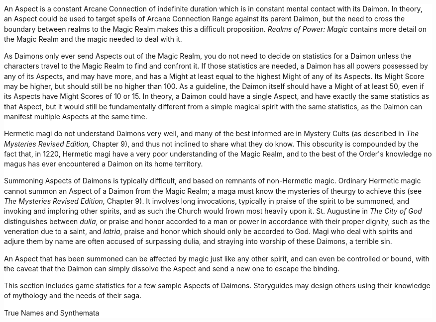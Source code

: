 An Aspect is a constant Arcane Connection of indefinite duration which
is in constant mental contact with its Daimon. In theory, an Aspect
could be used to target spells of Arcane Connection Range against its
parent Daimon, but the need to cross the boundary between realms to the
Magic Realm makes this a difficult proposition. *Realms of Power: Magic*
contains more detail on the Magic Realm and the magic needed to deal
with it.

As Daimons only ever send Aspects out of the Magic Realm, you do not
need to decide on statistics for a Daimon unless the characters travel
to the Magic Realm to find and confront it. If those statistics are
needed, a Daimon has all powers possessed by any of its Aspects, and may
have more, and has a Might at least equal to the highest Might of any of
its Aspects. Its Might Score may be higher, but should still be no
higher than 100. As a guideline, the Daimon itself should have a Might
of at least 50, even if its Aspects have Might Scores of 10 or 15. In
theory, a Daimon could have a single Aspect, and have exactly the same
statistics as that Aspect, but it would still be fundamentally different
from a simple magical spirit with the same statistics, as the Daimon can
manifest multiple Aspects at the same time.

Hermetic magi do not understand Daimons very well, and many of the best
informed are in Mystery Cults (as described in *The Mysteries Revised
Edition,* Chapter 9), and thus not inclined to share what they do know.
This obscurity is compounded by the fact that, in 1220, Hermetic magi
have a very poor understanding of the Magic Realm, and to the best of
the Order's knowledge no magus has ever encountered a Daimon on its home
territory.

Summoning Aspects of Daimons is typically difficult, and based on
remnants of non-Hermetic magic. Ordinary Hermetic magic cannot summon an
Aspect of a Daimon from the Magic Realm; a maga must know the mysteries
of theurgy to achieve this (see *The Mysteries Revised Edition,* Chapter
9). It involves long invocations, typically in praise of the spirit to
be summoned, and invoking and imploring other spirits, and as such the
Church would frown most heavily upon it. St. Augustine in *The City of
God* distinguishes between *dulia*, or praise and honor accorded to a
man or power in accordance with their proper dignity, such as the
veneration due to a saint, and *latria*, praise and honor which should
only be accorded to God. Magi who deal with spirits and adjure them by
name are often accused of surpassing dulia, and straying into worship of
these Daimons, a terrible sin.

An Aspect that has been summoned can be affected by magic just like any
other spirit, and can even be controlled or bound, with the caveat that
the Daimon can simply dissolve the Aspect and send a new one to escape
the binding.

This section includes game statistics for a few sample Aspects of
Daimons. Storyguides may design others using their knowledge of
mythology and the needs of their saga.

True Names and Synthemata
